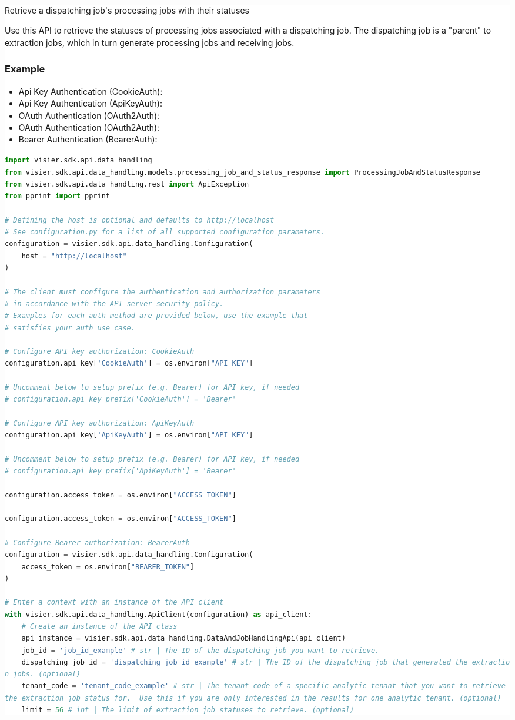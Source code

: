 Retrieve a dispatching job's processing jobs with their statuses

Use this API to retrieve the statuses of processing jobs associated with a dispatching job. The dispatching job  is a \"parent\" to extraction jobs, which in turn generate processing jobs and receiving jobs.

### Example

* Api Key Authentication (CookieAuth):
* Api Key Authentication (ApiKeyAuth):
* OAuth Authentication (OAuth2Auth):
* OAuth Authentication (OAuth2Auth):
* Bearer Authentication (BearerAuth):

```python
import visier.sdk.api.data_handling
from visier.sdk.api.data_handling.models.processing_job_and_status_response import ProcessingJobAndStatusResponse
from visier.sdk.api.data_handling.rest import ApiException
from pprint import pprint

# Defining the host is optional and defaults to http://localhost
# See configuration.py for a list of all supported configuration parameters.
configuration = visier.sdk.api.data_handling.Configuration(
    host = "http://localhost"
)

# The client must configure the authentication and authorization parameters
# in accordance with the API server security policy.
# Examples for each auth method are provided below, use the example that
# satisfies your auth use case.

# Configure API key authorization: CookieAuth
configuration.api_key['CookieAuth'] = os.environ["API_KEY"]

# Uncomment below to setup prefix (e.g. Bearer) for API key, if needed
# configuration.api_key_prefix['CookieAuth'] = 'Bearer'

# Configure API key authorization: ApiKeyAuth
configuration.api_key['ApiKeyAuth'] = os.environ["API_KEY"]

# Uncomment below to setup prefix (e.g. Bearer) for API key, if needed
# configuration.api_key_prefix['ApiKeyAuth'] = 'Bearer'

configuration.access_token = os.environ["ACCESS_TOKEN"]

configuration.access_token = os.environ["ACCESS_TOKEN"]

# Configure Bearer authorization: BearerAuth
configuration = visier.sdk.api.data_handling.Configuration(
    access_token = os.environ["BEARER_TOKEN"]
)

# Enter a context with an instance of the API client
with visier.sdk.api.data_handling.ApiClient(configuration) as api_client:
    # Create an instance of the API class
    api_instance = visier.sdk.api.data_handling.DataAndJobHandlingApi(api_client)
    job_id = 'job_id_example' # str | The ID of the dispatching job you want to retrieve.
    dispatching_job_id = 'dispatching_job_id_example' # str | The ID of the dispatching job that generated the extraction jobs. (optional)
    tenant_code = 'tenant_code_example' # str | The tenant code of a specific analytic tenant that you want to retrieve the extraction job status for.  Use this if you are only interested in the results for one analytic tenant. (optional)
    limit = 56 # int | The limit of extraction job statuses to retrieve. (optional)
```
